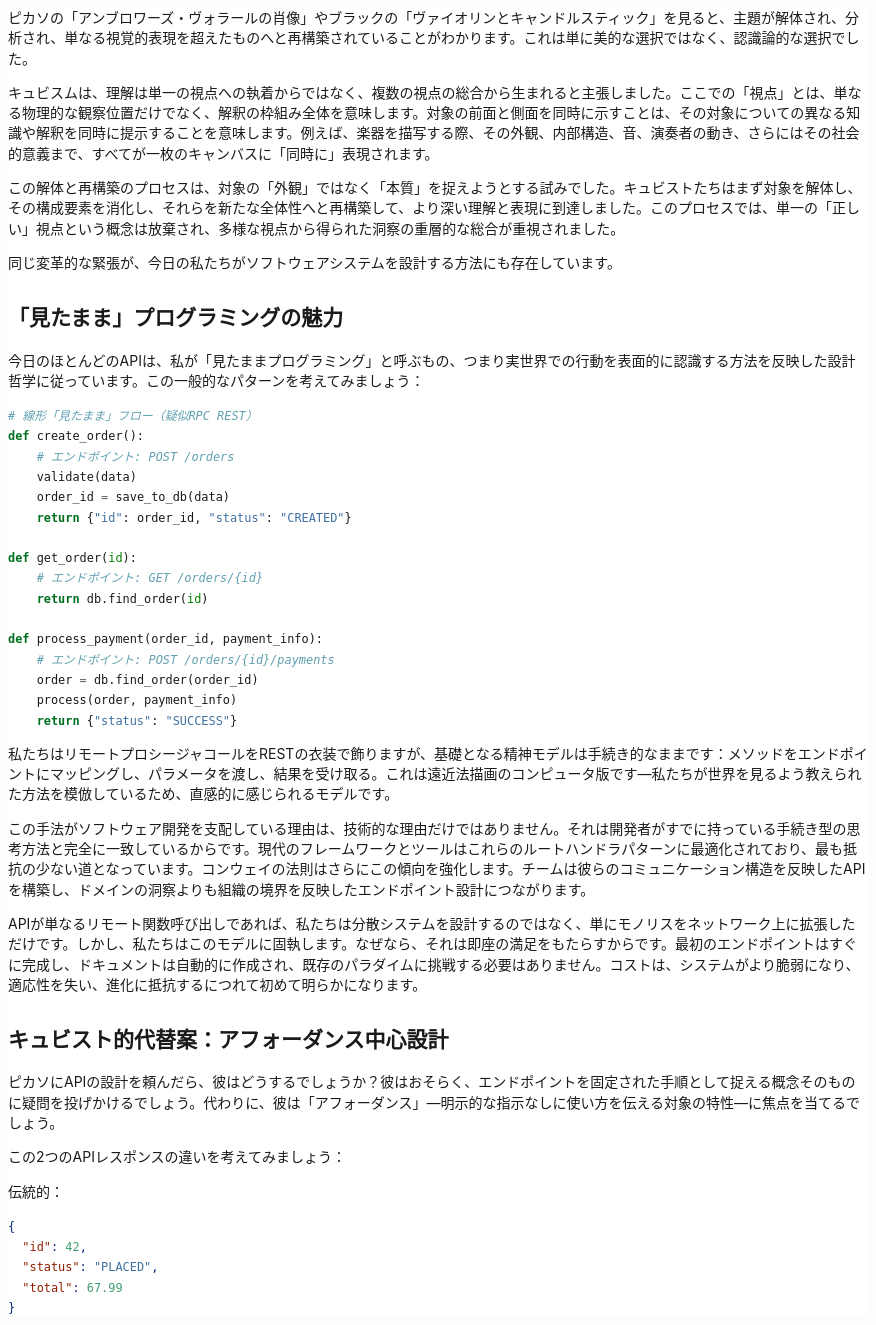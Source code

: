 ピカソの「アンブロワーズ・ヴォラールの肖像」やブラックの「ヴァイオリンとキャンドルスティック」を見ると、主題が解体され、分析され、単なる視覚的表現を超えたものへと再構築されていることがわかります。これは単に美的な選択ではなく、認識論的な選択でした。

キュビスムは、理解は単一の視点への執着からではなく、複数の視点の総合から生まれると主張しました。ここでの「視点」とは、単なる物理的な観察位置だけでなく、解釈の枠組み全体を意味します。対象の前面と側面を同時に示すことは、その対象についての異なる知識や解釈を同時に提示することを意味します。例えば、楽器を描写する際、その外観、内部構造、音、演奏者の動き、さらにはその社会的意義まで、すべてが一枚のキャンバスに「同時に」表現されます。

この解体と再構築のプロセスは、対象の「外観」ではなく「本質」を捉えようとする試みでした。キュビストたちはまず対象を解体し、その構成要素を消化し、それらを新たな全体性へと再構築して、より深い理解と表現に到達しました。このプロセスでは、単一の「正しい」視点という概念は放棄され、多様な視点から得られた洞察の重層的な総合が重視されました。

同じ変革的な緊張が、今日の私たちがソフトウェアシステムを設計する方法にも存在しています。

## 「見たまま」プログラミングの魅力

今日のほとんどのAPIは、私が「見たままプログラミング」と呼ぶもの、つまり実世界での行動を表面的に認識する方法を反映した設計哲学に従っています。この一般的なパターンを考えてみましょう：

```python
# 線形「見たまま」フロー（疑似RPC REST）
def create_order():
    # エンドポイント: POST /orders
    validate(data)           
    order_id = save_to_db(data)            
    return {"id": order_id, "status": "CREATED"}
    
def get_order(id):
    # エンドポイント: GET /orders/{id}
    return db.find_order(id)
    
def process_payment(order_id, payment_info):
    # エンドポイント: POST /orders/{id}/payments
    order = db.find_order(order_id)
    process(order, payment_info)
    return {"status": "SUCCESS"}
```

私たちはリモートプロシージャコールをRESTの衣装で飾りますが、基礎となる精神モデルは手続き的なままです：メソッドをエンドポイントにマッピングし、パラメータを渡し、結果を受け取る。これは遠近法描画のコンピュータ版です—私たちが世界を見るよう教えられた方法を模倣しているため、直感的に感じられるモデルです。

この手法がソフトウェア開発を支配している理由は、技術的な理由だけではありません。それは開発者がすでに持っている手続き型の思考方法と完全に一致しているからです。現代のフレームワークとツールはこれらのルートハンドラパターンに最適化されており、最も抵抗の少ない道となっています。コンウェイの法則はさらにこの傾向を強化します。チームは彼らのコミュニケーション構造を反映したAPIを構築し、ドメインの洞察よりも組織の境界を反映したエンドポイント設計につながります。

APIが単なるリモート関数呼び出しであれば、私たちは分散システムを設計するのではなく、単にモノリスをネットワーク上に拡張しただけです。しかし、私たちはこのモデルに固執します。なぜなら、それは即座の満足をもたらすからです。最初のエンドポイントはすぐに完成し、ドキュメントは自動的に作成され、既存のパラダイムに挑戦する必要はありません。コストは、システムがより脆弱になり、適応性を失い、進化に抵抗するにつれて初めて明らかになります。

## キュビスト的代替案：アフォーダンス中心設計

ピカソにAPIの設計を頼んだら、彼はどうするでしょうか？彼はおそらく、エンドポイントを固定された手順として捉える概念そのものに疑問を投げかけるでしょう。代わりに、彼は「アフォーダンス」—明示的な指示なしに使い方を伝える対象の特性—に焦点を当てるでしょう。

この2つのAPIレスポンスの違いを考えてみましょう：

伝統的：
```json
{
  "id": 42,
  "status": "PLACED",
  "total": 67.99
}
```
